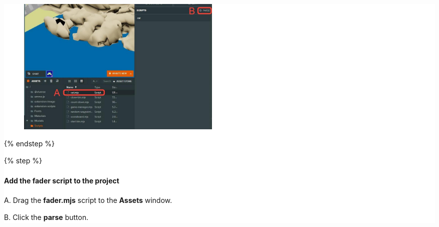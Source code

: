<figure><img src="../../.gitbook/assets/image (558).png" alt="" width="375"><figcaption></figcaption></figure>
{% endstep %}

{% step %}
#### Add the fader script to the project

A. Drag the **fader.mjs** script to the **Assets** window.

B. Click the **parse** button.
